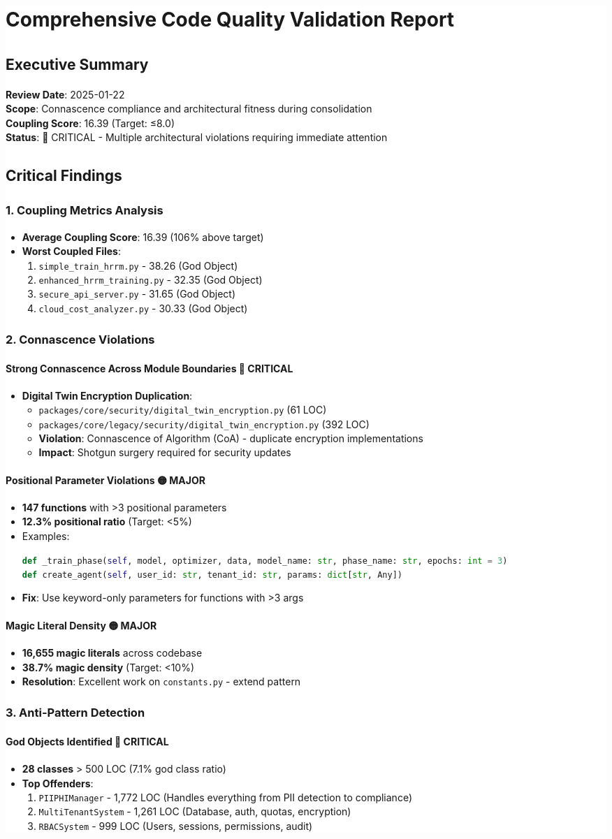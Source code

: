 # Comprehensive Code Quality Validation Report

## Executive Summary

**Review Date**: 2025-01-22  
**Scope**: Connascence compliance and architectural fitness during consolidation  
**Coupling Score**: 16.39 (Target: ≤8.0)  
**Status**: 🔴 CRITICAL - Multiple architectural violations requiring immediate attention

## Critical Findings

### 1. **Coupling Metrics Analysis**
- **Average Coupling Score**: 16.39 (106% above target)
- **Worst Coupled Files**:
  1. `simple_train_hrrm.py` - 38.26 (God Object)
  2. `enhanced_hrrm_training.py` - 32.35 (God Object)
  3. `secure_api_server.py` - 31.65 (God Object)
  4. `cloud_cost_analyzer.py` - 30.33 (God Object)

### 2. **Connascence Violations**

#### **Strong Connascence Across Module Boundaries** 🔴 CRITICAL
- **Digital Twin Encryption Duplication**:
  - `packages/core/security/digital_twin_encryption.py` (61 LOC)
  - `packages/core/legacy/security/digital_twin_encryption.py` (392 LOC)
  - **Violation**: Connascence of Algorithm (CoA) - duplicate encryption implementations
  - **Impact**: Shotgun surgery required for security updates

#### **Positional Parameter Violations** 🟡 MAJOR
- **147 functions** with >3 positional parameters
- **12.3% positional ratio** (Target: <5%)
- Examples:
  ```python
  def _train_phase(self, model, optimizer, data, model_name: str, phase_name: str, epochs: int = 3)
  def create_agent(self, user_id: str, tenant_id: str, params: dict[str, Any])
  ```
- **Fix**: Use keyword-only parameters for functions with >3 args

#### **Magic Literal Density** 🟡 MAJOR  
- **16,655 magic literals** across codebase
- **38.7% magic density** (Target: <10%)
- **Resolution**: Excellent work on `constants.py` - extend pattern

### 3. **Anti-Pattern Detection**

#### **God Objects Identified** 🔴 CRITICAL
- **28 classes** > 500 LOC (7.1% god class ratio)
- **Top Offenders**:
  1. `PIIPHIManager` - 1,772 LOC (Handles everything from PII detection to compliance)
  2. `MultiTenantSystem` - 1,261 LOC (Database, auth, quotas, encryption)
  3. `RBACSystem` - 999 LOC (Users, sessions, permissions, audit)
